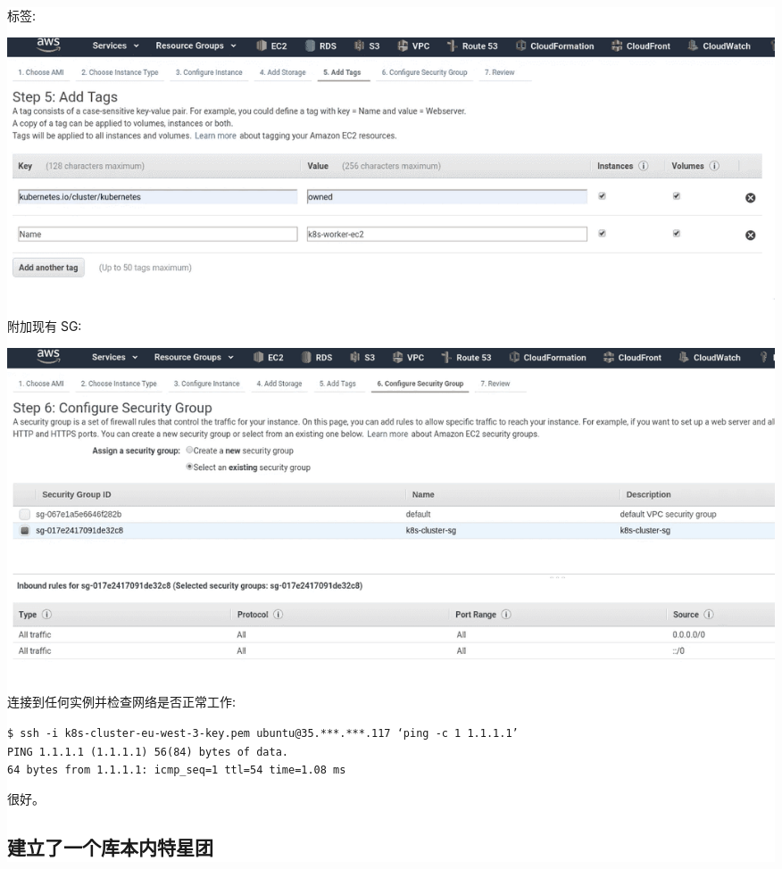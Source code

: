 标签:

![](img/69e23dc2d0c352452e972bacc596c009.png)

附加现有 SG:

![](img/f8da1aab8a78d166b57b7378bd738f06.png)

连接到任何实例并检查网络是否正常工作:

```
$ ssh -i k8s-cluster-eu-west-3-key.pem ubuntu@35.***.***.117 ‘ping -c 1 1.1.1.1’
PING 1.1.1.1 (1.1.1.1) 56(84) bytes of data.
64 bytes from 1.1.1.1: icmp_seq=1 ttl=54 time=1.08 ms
```

很好。

## 建立了一个库本内特星团
